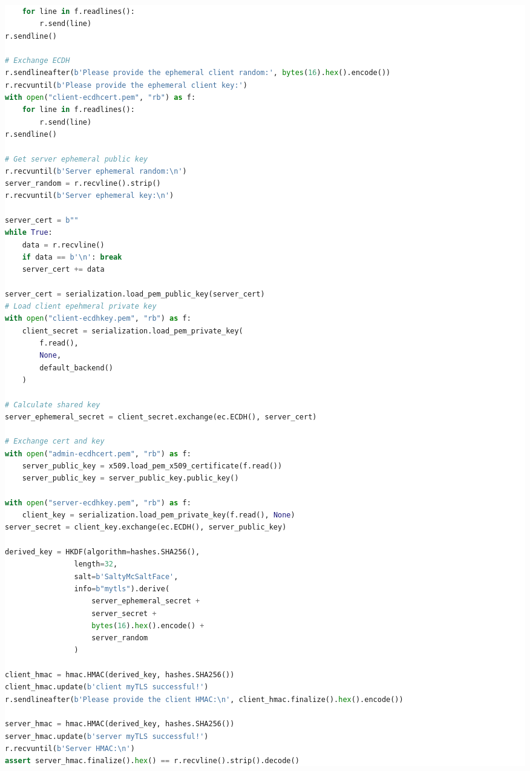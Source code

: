 ```python
    for line in f.readlines():
        r.send(line)
r.sendline()

# Exchange ECDH
r.sendlineafter(b'Please provide the ephemeral client random:', bytes(16).hex().encode())
r.recvuntil(b'Please provide the ephemeral client key:')
with open("client-ecdhcert.pem", "rb") as f:
    for line in f.readlines():
        r.send(line)
r.sendline()

# Get server ephemeral public key
r.recvuntil(b'Server ephemeral random:\n')
server_random = r.recvline().strip()
r.recvuntil(b'Server ephemeral key:\n')

server_cert = b""
while True:
    data = r.recvline()
    if data == b'\n': break
    server_cert += data

server_cert = serialization.load_pem_public_key(server_cert)
# Load client epehmeral private key
with open("client-ecdhkey.pem", "rb") as f:
    client_secret = serialization.load_pem_private_key(
        f.read(),
        None,
        default_backend()
    )

# Calculate shared key
server_ephemeral_secret = client_secret.exchange(ec.ECDH(), server_cert)

# Exchange cert and key
with open("admin-ecdhcert.pem", "rb") as f:
    server_public_key = x509.load_pem_x509_certificate(f.read())
    server_public_key = server_public_key.public_key()

with open("server-ecdhkey.pem", "rb") as f:
    client_key = serialization.load_pem_private_key(f.read(), None)
server_secret = client_key.exchange(ec.ECDH(), server_public_key)

derived_key = HKDF(algorithm=hashes.SHA256(),
                length=32,
                salt=b'SaltyMcSaltFace',
                info=b"mytls").derive(
                    server_ephemeral_secret +
                    server_secret +
                    bytes(16).hex().encode() +
                    server_random
                )

client_hmac = hmac.HMAC(derived_key, hashes.SHA256())
client_hmac.update(b'client myTLS successful!')
r.sendlineafter(b'Please provide the client HMAC:\n', client_hmac.finalize().hex().encode())

server_hmac = hmac.HMAC(derived_key, hashes.SHA256())
server_hmac.update(b'server myTLS successful!')
r.recvuntil(b'Server HMAC:\n')
assert server_hmac.finalize().hex() == r.recvline().strip().decode()

```